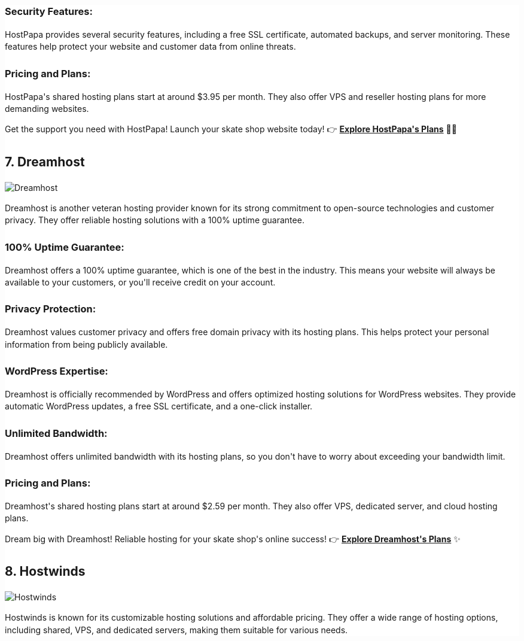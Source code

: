 ### Security Features:
HostPapa provides several security features, including a free SSL certificate, automated backups, and server monitoring. These features help protect your website and customer data from online threats.

### Pricing and Plans:
HostPapa's shared hosting plans start at around $3.95 per month. They also offer VPS and reseller hosting plans for more demanding websites.

Get the support you need with HostPapa! Launch your skate shop website today! 👉 [**Explore HostPapa's Plans**](https://snipitx.com/hostpapa-jy) 👨‍💻

## 7. Dreamhost

![Dreamhost](https://i.imgur.com/rXIg8ip.jpeg "Dreamhost Hosting")

Dreamhost is another veteran hosting provider known for its strong commitment to open-source technologies and customer privacy. They offer reliable hosting solutions with a 100% uptime guarantee.

### 100% Uptime Guarantee:
Dreamhost offers a 100% uptime guarantee, which is one of the best in the industry. This means your website will always be available to your customers, or you'll receive credit on your account.

### Privacy Protection:
Dreamhost values customer privacy and offers free domain privacy with its hosting plans. This helps protect your personal information from being publicly available.

### WordPress Expertise:
Dreamhost is officially recommended by WordPress and offers optimized hosting solutions for WordPress websites. They provide automatic WordPress updates, a free SSL certificate, and a one-click installer.

### Unlimited Bandwidth:
Dreamhost offers unlimited bandwidth with its hosting plans, so you don't have to worry about exceeding your bandwidth limit.

### Pricing and Plans:
Dreamhost's shared hosting plans start at around $2.59 per month. They also offer VPS, dedicated server, and cloud hosting plans.

Dream big with Dreamhost! Reliable hosting for your skate shop's online success! 👉 [**Explore Dreamhost's Plans**](https://snipitx.com/dreamhost-jy) ✨

## 8. Hostwinds

![Hostwinds](https://i.imgur.com/53aSNXx.jpeg "Hostwinds Hosting")

Hostwinds is known for its customizable hosting solutions and affordable pricing. They offer a wide range of hosting options, including shared, VPS, and dedicated servers, making them suitable for various needs.
